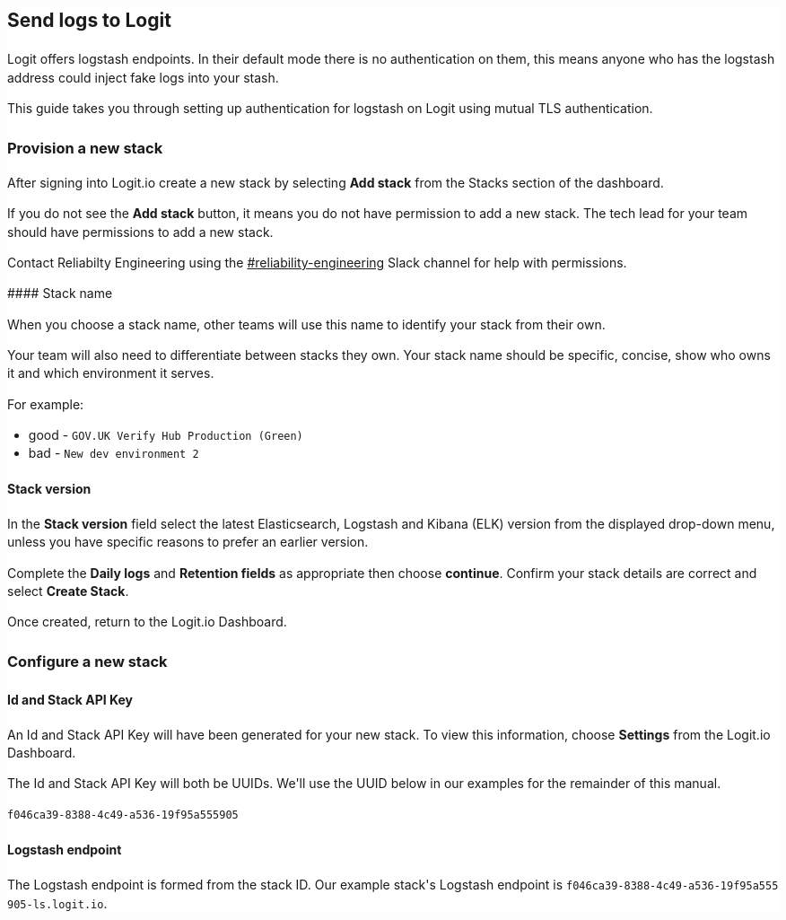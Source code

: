 ## Send logs to Logit

Logit offers logstash endpoints. In their default mode there is no authentication on them, this means anyone who has the logstash address could inject fake logs into your stash.

This guide takes you through setting up authentication for logstash on Logit using mutual TLS authentication.

### Provision a new stack

After signing into Logit.io create a new stack by selecting **Add stack** from the Stacks section of the dashboard.

If you do not see the **Add stack** button, it means you do not have permission to add a new stack. The tech lead for your team should have permissions to add a new stack.

Contact Reliabilty Engineering using the  [#reliability-engineering](https://gds.slack.com/messages/reliability-engineering) Slack channel for help with permissions.

#### Stack name

When you choose a stack name, other teams will use this name to identify your stack from their own.

Your team will also need to differentiate between stacks they own. Your stack name should be specific, concise, show who owns it and which environment it serves.

For example:

* good - `GOV.UK Verify Hub Production (Green)`
* bad -  `New dev environment 2`

#### Stack version

In the **Stack version** field select the latest Elasticsearch, Logstash and Kibana (ELK) version from the displayed drop-down menu, unless you have specific reasons to prefer an earlier version.

Complete the **Daily logs** and **Retention fields** as appropriate then choose **continue**. Confirm your stack details are correct and select **Create Stack**.

Once created, return to the Logit.io Dashboard.

### Configure a new stack

#### Id and Stack API Key

An Id and Stack API Key will have been generated for your new stack. To view this information, choose **Settings** from the Logit.io Dashboard.

The Id and Stack API Key will both be UUIDs. We'll use the UUID below in our examples for the remainder of this manual.

`f046ca39-8388-4c49-a536-19f95a555905`

#### Logstash endpoint

The Logstash endpoint is formed from the stack ID. Our example stack's Logstash endpoint is `f046ca39-8388-4c49-a536-19f95a555905-ls.logit.io`.
